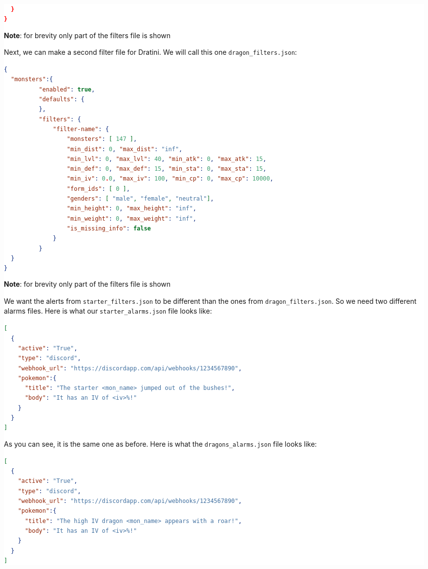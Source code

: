```json
  }
}
```
**Note**: for brevity only part of the filters file is shown

Next, we can make a second filter file for Dratini. We will call this one `dragon_filters.json`:
```json
{
  "monsters":{
          "enabled": true,
          "defaults": {
          },
          "filters": {
              "filter-name": {
                  "monsters": [ 147 ],
                  "min_dist": 0, "max_dist": "inf",
                  "min_lvl": 0, "max_lvl": 40, "min_atk": 0, "max_atk": 15,
                  "min_def": 0, "max_def": 15, "min_sta": 0, "max_sta": 15,
                  "min_iv": 0.0, "max_iv": 100, "min_cp": 0, "max_cp": 10000,
                  "form_ids": [ 0 ],
                  "genders": [ "male", "female", "neutral"],
                  "min_height": 0, "max_height": "inf",
                  "min_weight": 0, "max_weight": "inf",
                  "is_missing_info": false
              }
          }
  }
}
```
**Note**: for brevity only part of the filters file is shown

We want the alerts from `starter_filters.json` to be different than the ones from `dragon_filters.json`. So we need two different alarms files. Here is what our `starter_alarms.json` file looks like:
```json
[
  {
    "active": "True",
    "type": "discord",
    "webhook_url": "https://discordapp.com/api/webhooks/1234567890",
    "pokemon":{
      "title": "The starter <mon_name> jumped out of the bushes!",
      "body": "It has an IV of <iv>%!"
    }
  }
]
```
As you can see, it is the same one as before. Here is what the `dragons_alarms.json` file looks like:
```json
[
  {
    "active": "True",
    "type": "discord",
    "webhook_url": "https://discordapp.com/api/webhooks/1234567890",
    "pokemon":{
      "title": "The high IV dragon <mon_name> appears with a roar!",
      "body": "It has an IV of <iv>%!"
    }
  }
]
```
